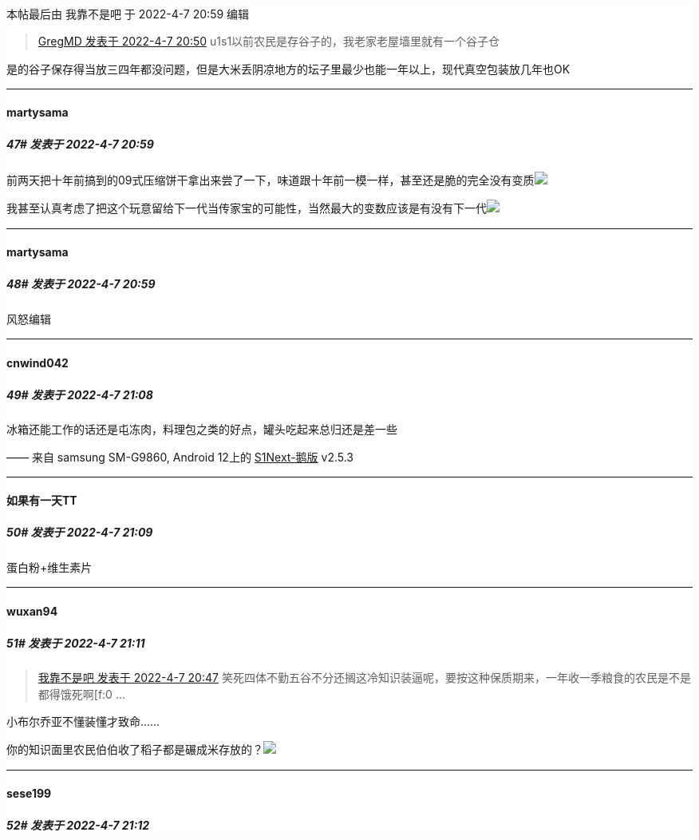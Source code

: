  本帖最后由 我靠不是吧 于 2022-4-7 20:59 编辑 
<blockquote><a href="httphttps://bbs.saraba1st.com/2b/forum.php?mod=redirect&amp;goto=findpost&amp;pid=55353627&amp;ptid=2062963" target="_blank">GregMD 发表于 2022-4-7 20:50</a>
u1s1以前农民是存谷子的，我老家老屋墙里就有一个谷子仓</blockquote>
是的谷子保存得当放三四年都没问题，但是大米丢阴凉地方的坛子里最少也能一年以上，现代真空包装放几年也OK

*****

####  martysama  
##### 47#       发表于 2022-4-7 20:59

前两天把十年前搞到的09式压缩饼干拿出来尝了一下，味道跟十年前一模一样，甚至还是脆的完全没有变质<img src="https://static.saraba1st.com/image/smiley/face2017/032.png" referrerpolicy="no-referrer">

我甚至认真考虑了把这个玩意留给下一代当传家宝的可能性，当然最大的变数应该是有没有下一代<img src="https://static.saraba1st.com/image/smiley/face2017/049.png" referrerpolicy="no-referrer">

*****

####  martysama  
##### 48#       发表于 2022-4-7 20:59

风怒编辑

*****

####  cnwind042  
##### 49#       发表于 2022-4-7 21:08

冰箱还能工作的话还是屯冻肉，料理包之类的好点，罐头吃起来总归还是差一些

—— 来自 samsung SM-G9860, Android 12上的 [S1Next-鹅版](https://github.com/ykrank/S1-Next/releases) v2.5.3

*****

####  如果有一天TT  
##### 50#       发表于 2022-4-7 21:09

蛋白粉+维生素片

*****

####  wuxan94  
##### 51#       发表于 2022-4-7 21:11

<blockquote><a href="httphttps://bbs.saraba1st.com/2b/forum.php?mod=redirect&amp;goto=findpost&amp;pid=55353564&amp;ptid=2062963" target="_blank">我靠不是吧 发表于 2022-4-7 20:47</a>
笑死四体不勤五谷不分还搁这冷知识装逼呢，要按这种保质期来，一年收一季粮食的农民是不是都得饿死啊[f:0 ...</blockquote>
小布尔乔亚不懂装懂才致命……

你的知识面里农民伯伯收了稻子都是碾成米存放的？<img src="https://static.saraba1st.com/image/smiley/face2017/042.png" referrerpolicy="no-referrer">

*****

####  sese199  
##### 52#       发表于 2022-4-7 21:12
